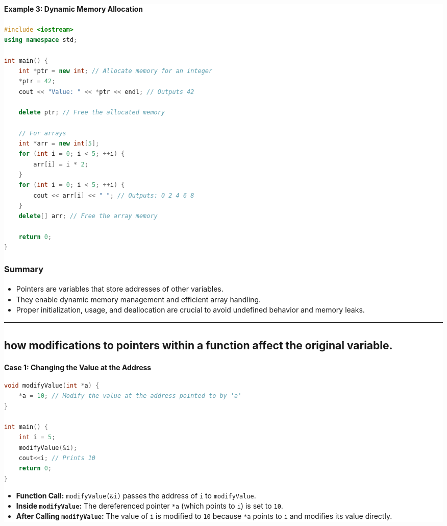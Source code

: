 #### Example 3: Dynamic Memory Allocation
```cpp
#include <iostream>
using namespace std;

int main() {
    int *ptr = new int; // Allocate memory for an integer
    *ptr = 42;
    cout << "Value: " << *ptr << endl; // Outputs 42

    delete ptr; // Free the allocated memory

    // For arrays
    int *arr = new int[5];
    for (int i = 0; i < 5; ++i) {
        arr[i] = i * 2;
    }
    for (int i = 0; i < 5; ++i) {
        cout << arr[i] << " "; // Outputs: 0 2 4 6 8
    }
    delete[] arr; // Free the array memory

    return 0;
}
```

### Summary

- Pointers are variables that store addresses of other variables.
- They enable dynamic memory management and efficient array handling.
- Proper initialization, usage, and deallocation are crucial to avoid undefined behavior and memory leaks.

---
## how modifications to pointers within a function affect the original variable.

 **Case 1: Changing the Value at the Address**

```cpp
void modifyValue(int *a) {
    *a = 10; // Modify the value at the address pointed to by 'a'
}

int main() {
    int i = 5;
    modifyValue(&i);
    cout<<i; // Prints 10
    return 0;
}
```
- **Function Call:** `modifyValue(&i)` passes the address of `i` to `modifyValue`.
- **Inside `modifyValue`:** The dereferenced pointer `*a` (which points to `i`) is set to `10`.
- **After Calling `modifyValue`:** The value of `i` is modified to `10` because `*a` points to `i` and modifies its value directly.
